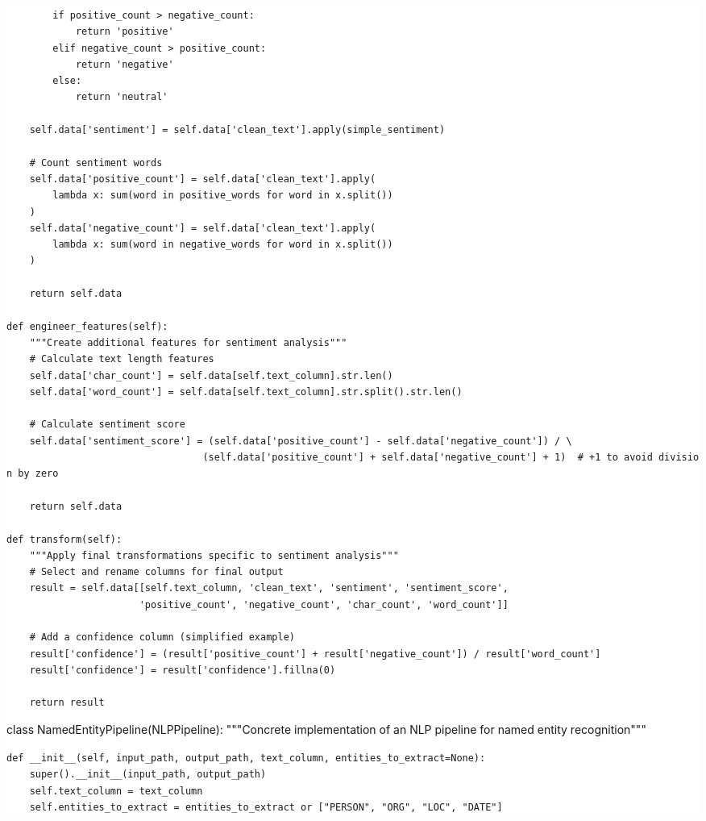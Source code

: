             if positive_count > negative_count:
                return 'positive'
            elif negative_count > positive_count:
                return 'negative'
            else:
                return 'neutral'
        
        self.data['sentiment'] = self.data['clean_text'].apply(simple_sentiment)
        
        # Count sentiment words
        self.data['positive_count'] = self.data['clean_text'].apply(
            lambda x: sum(word in positive_words for word in x.split())
        )
        self.data['negative_count'] = self.data['clean_text'].apply(
            lambda x: sum(word in negative_words for word in x.split())
        )
        
        return self.data
    
    def engineer_features(self):
        """Create additional features for sentiment analysis"""
        # Calculate text length features
        self.data['char_count'] = self.data[self.text_column].str.len()
        self.data['word_count'] = self.data[self.text_column].str.split().str.len()
        
        # Calculate sentiment score
        self.data['sentiment_score'] = (self.data['positive_count'] - self.data['negative_count']) / \
                                      (self.data['positive_count'] + self.data['negative_count'] + 1)  # +1 to avoid division by zero
        
        return self.data
    
    def transform(self):
        """Apply final transformations specific to sentiment analysis"""
        # Select and rename columns for final output
        result = self.data[[self.text_column, 'clean_text', 'sentiment', 'sentiment_score', 
                           'positive_count', 'negative_count', 'char_count', 'word_count']]
        
        # Add a confidence column (simplified example)
        result['confidence'] = (result['positive_count'] + result['negative_count']) / result['word_count']
        result['confidence'] = result['confidence'].fillna(0)
        
        return result


class NamedEntityPipeline(NLPPipeline):
    """Concrete implementation of an NLP pipeline for named entity recognition"""
    
    def __init__(self, input_path, output_path, text_column, entities_to_extract=None):
        super().__init__(input_path, output_path)
        self.text_column = text_column
        self.entities_to_extract = entities_to_extract or ["PERSON", "ORG", "LOC", "DATE"]
    